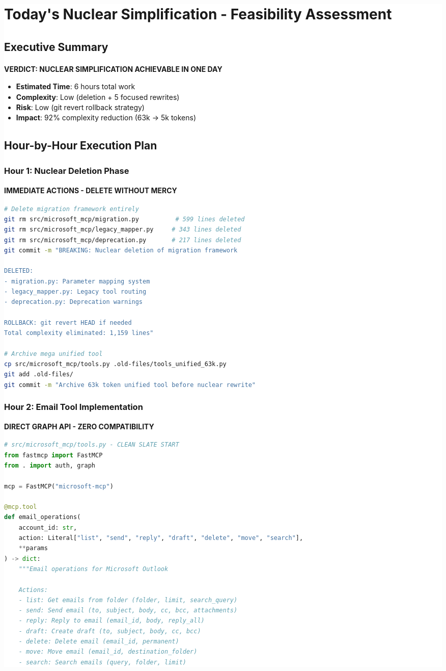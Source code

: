 # Today's Nuclear Simplification - Feasibility Assessment

## Executive Summary

**VERDICT: NUCLEAR SIMPLIFICATION ACHIEVABLE IN ONE DAY**

- **Estimated Time**: 6 hours total work
- **Complexity**: Low (deletion + 5 focused rewrites)
- **Risk**: Low (git revert rollback strategy)
- **Impact**: 92% complexity reduction (63k → 5k tokens)

## Hour-by-Hour Execution Plan

### Hour 1: Nuclear Deletion Phase
**IMMEDIATE ACTIONS - DELETE WITHOUT MERCY**

```bash
# Delete migration framework entirely
git rm src/microsoft_mcp/migration.py          # 599 lines deleted
git rm src/microsoft_mcp/legacy_mapper.py     # 343 lines deleted  
git rm src/microsoft_mcp/deprecation.py       # 217 lines deleted
git commit -m "BREAKING: Nuclear deletion of migration framework

DELETED:
- migration.py: Parameter mapping system
- legacy_mapper.py: Legacy tool routing
- deprecation.py: Deprecation warnings

ROLLBACK: git revert HEAD if needed
Total complexity eliminated: 1,159 lines"

# Archive mega unified tool
cp src/microsoft_mcp/tools.py .old-files/tools_unified_63k.py
git add .old-files/
git commit -m "Archive 63k token unified tool before nuclear rewrite"
```

### Hour 2: Email Tool Implementation
**DIRECT GRAPH API - ZERO COMPATIBILITY**

```python
# src/microsoft_mcp/tools.py - CLEAN SLATE START
from fastmcp import FastMCP
from . import auth, graph

mcp = FastMCP("microsoft-mcp")

@mcp.tool
def email_operations(
    account_id: str,
    action: Literal["list", "send", "reply", "draft", "delete", "move", "search"],
    **params
) -> dict:
    """Email operations for Microsoft Outlook
    
    Actions:
    - list: Get emails from folder (folder, limit, search_query)
    - send: Send email (to, subject, body, cc, bcc, attachments)
    - reply: Reply to email (email_id, body, reply_all)
    - draft: Create draft (to, subject, body, cc, bcc)  
    - delete: Delete email (email_id, permanent)
    - move: Move email (email_id, destination_folder)
    - search: Search emails (query, folder, limit)
```